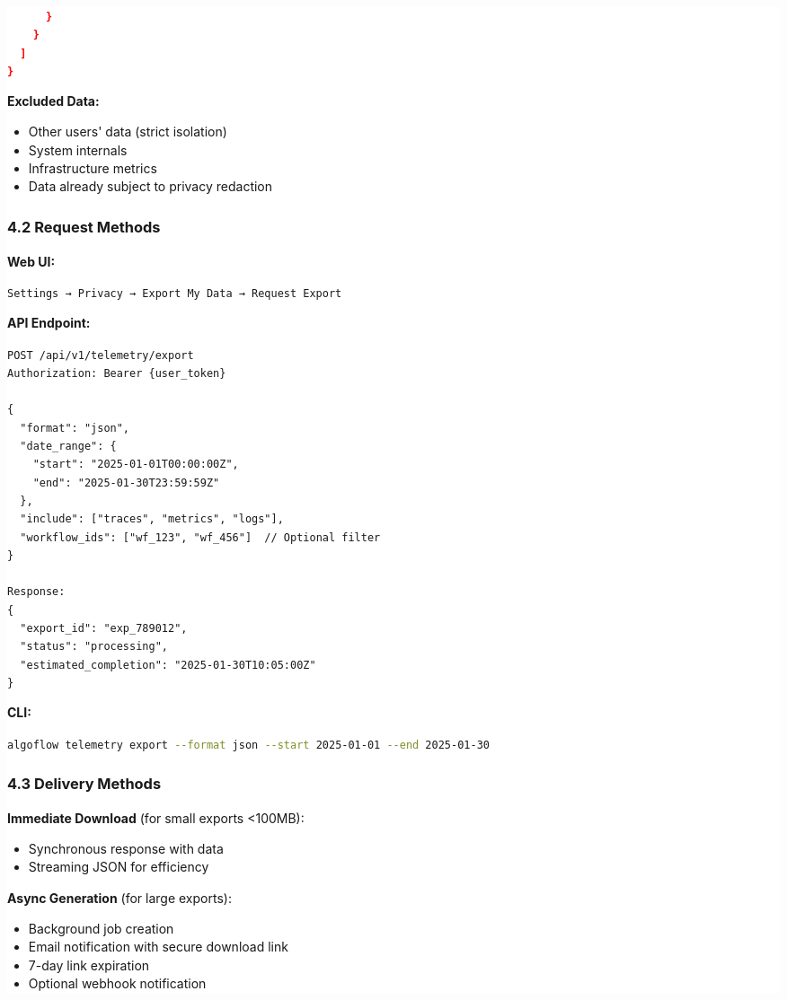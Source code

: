 ```json
      }
    }
  ]
}
```

**Excluded Data:**
- Other users' data (strict isolation)
- System internals
- Infrastructure metrics
- Data already subject to privacy redaction

### 4.2 Request Methods

**Web UI:**
```
Settings → Privacy → Export My Data → Request Export
```

**API Endpoint:**
```http
POST /api/v1/telemetry/export
Authorization: Bearer {user_token}

{
  "format": "json",
  "date_range": {
    "start": "2025-01-01T00:00:00Z",
    "end": "2025-01-30T23:59:59Z"
  },
  "include": ["traces", "metrics", "logs"],
  "workflow_ids": ["wf_123", "wf_456"]  // Optional filter
}

Response:
{
  "export_id": "exp_789012",
  "status": "processing",
  "estimated_completion": "2025-01-30T10:05:00Z"
}
```

**CLI:**
```bash
algoflow telemetry export --format json --start 2025-01-01 --end 2025-01-30
```

### 4.3 Delivery Methods

**Immediate Download** (for small exports <100MB):
- Synchronous response with data
- Streaming JSON for efficiency

**Async Generation** (for large exports):
- Background job creation
- Email notification with secure download link
- 7-day link expiration
- Optional webhook notification
